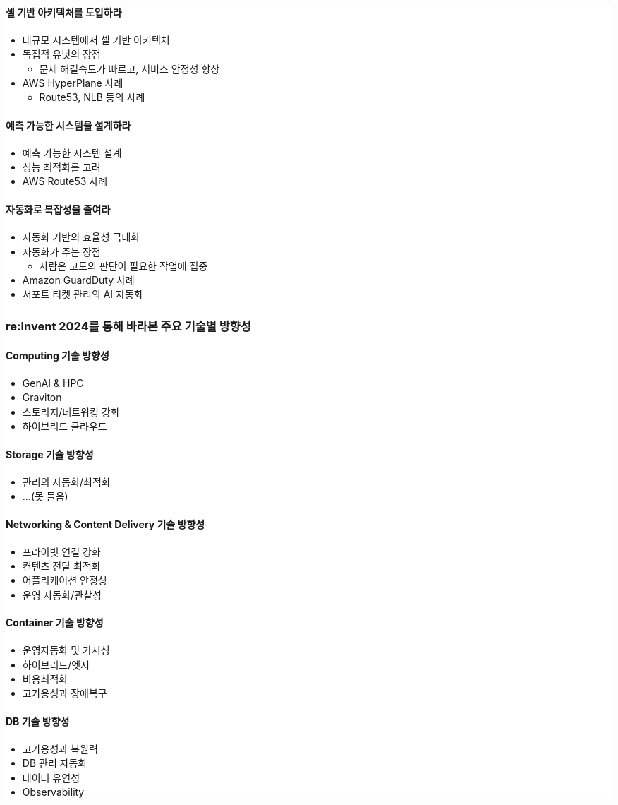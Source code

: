 #### 셀 기반 아키텍처를 도입하라

- 대규모 시스템에서 셀 기반 아키텍처
- 독집적 유닛의 장점
  - 문제 해결속도가 빠르고, 서비스 안정성 향상
- AWS HyperPlane 사례
  - Route53, NLB 등의 사례

#### 예측 가능한 시스템을 설계하라

- 예측 가능한 시스템 설계
- 성능 최적화를 고려
- AWS Route53 사례

#### 자동화로 복잡성을 줄여라

- 자동화 기반의 효율성 극대화
- 자동화가 주는 장점
  - 사람은 고도의 판단이 필요한 작업에 집중
- Amazon GuardDuty 사례
- 서포트 티켓 관리의 AI 자동화

### re:Invent 2024를 통해 바라본 주요 기술별 방향성

#### Computing 기술 방향성

- GenAI & HPC
- Graviton
- 스토리지/네트워킹 강화
- 하이브리드 클라우드

#### Storage 기술 방향성

- 관리의 자동화/최적화
- ...(못 들음)

#### Networking & Content Delivery 기술 방향성

- 프라이빗 연결 강화
- 컨텐츠 전달 최적화
- 어플리케이션 안정성
- 운영 자동화/관찰성

#### Container 기술 방향성

- 운영자동화 및 가시성
- 하이브리드/엣지
- 비용최적화
- 고가용성과 장애복구

#### DB 기술 방향성

- 고가용성과 복원력
- DB 관리 자동화
- 데이터 유연성
- Observability
